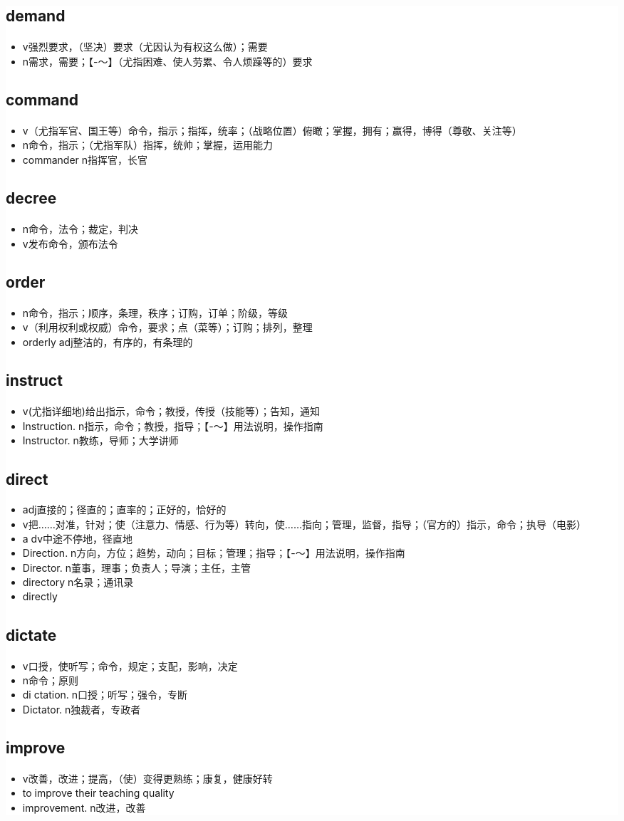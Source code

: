 ## demand

* v强烈要求，（坚决）要求（尤因认为有权这么做）；需要
* n需求，需要；【-～】（尤指困难、使人劳累、令人烦躁等的）要求

## command

* v（尤指军官、国王等）命令，指示；指挥，统率；（战略位置）俯瞰；掌握，拥有；赢得，博得（尊敬、关注等）
* n命令，指示；（尤指军队）指挥，统帅；掌握，运用能力
* commander  n指挥官，长官

## decree

* n命令，法令；裁定，判决
* v发布命令，颁布法令

## order

* n命令，指示；顺序，条理，秩序；订购，订单；阶级，等级
* v（利用权利或权威）命令，要求；点（菜等）；订购；排列，整理
* orderly adj整洁的，有序的，有条理的

## instruct

* v(尤指详细地)给出指示，命令；教授，传授（技能等）；告知，通知
* Instruction.   n指示，命令；教授，指导；【-～】用法说明，操作指南
* Instructor.  n教练，导师；大学讲师

## direct

* adj直接的；径直的；直率的；正好的，恰好的
* v把……对准，针对；使（注意力、情感、行为等）转向，使……指向；管理，监督，指导；（官方的）指示，命令；执导（电影）
* a dv中途不停地，径直地
* Direction.  n方向，方位；趋势，动向；目标；管理；指导；【-～】用法说明，操作指南
* Director. n董事，理事；负责人；导演；主任，主管
* directory  n名录；通讯录
* directly

## dictate

* v口授，使听写；命令，规定；支配，影响，决定
* n命令；原则
* di ctation. n口授；听写；强令，专断
* Dictator.  n独裁者，专政者

## improve

* v改善，改进；提高，（使）变得更熟练；康复，健康好转
* to improve their teaching quality
* improvement.  n改进，改善
